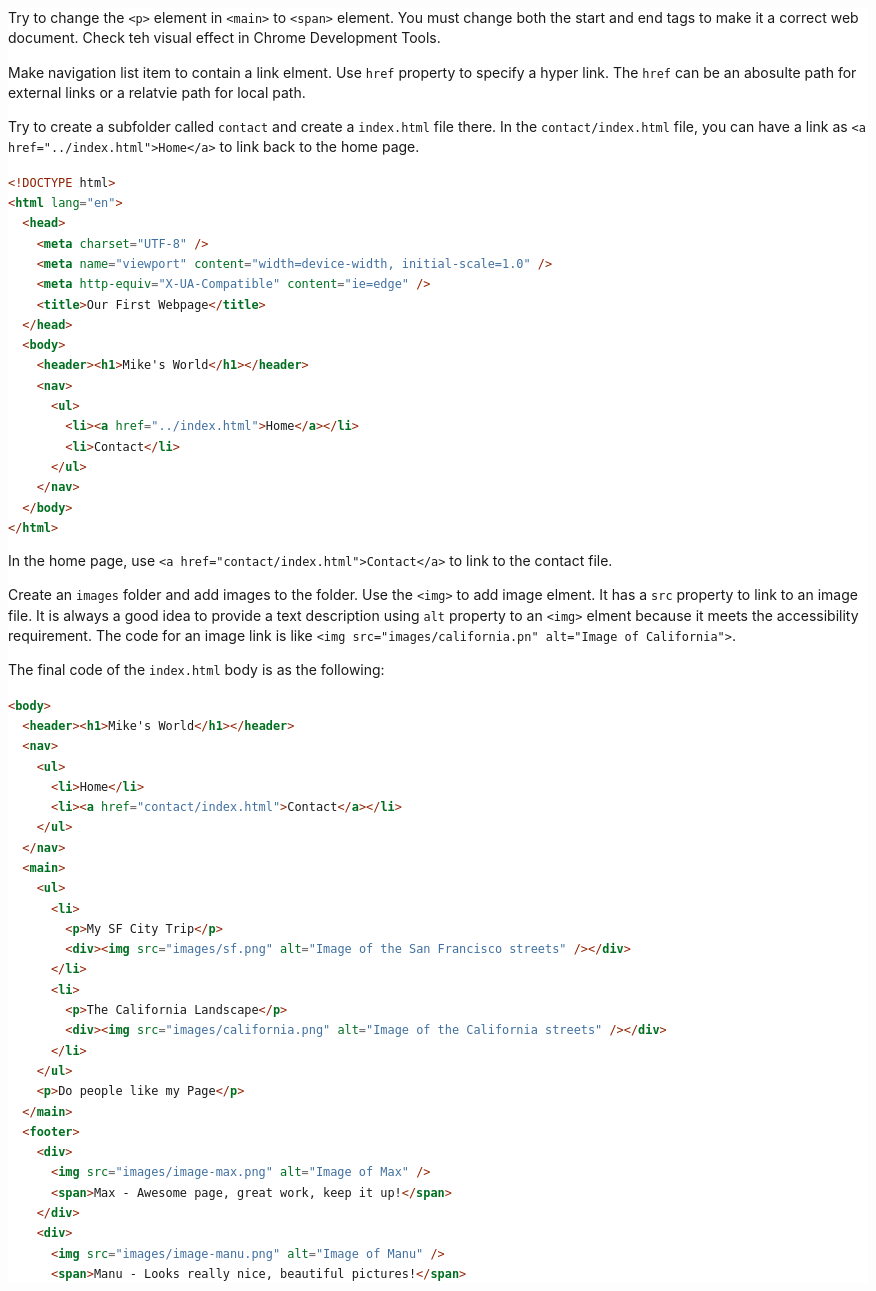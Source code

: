 Try to change the `<p>` element in `<main>` to `<span>` element. You must change both the start and end tags to make it a correct web document. Check teh visual effect in Chrome Development Tools.

Make navigation list item to contain a link elment. Use `href` property to specify a hyper link. The `href` can be an abosulte path for external links or a relatvie path for local path.

Try to create a subfolder called `contact` and create a `index.html` file there. In the `contact/index.html` file, you can have a link as `<a href="../index.html">Home</a>` to link back to the home page.

```html
<!DOCTYPE html>
<html lang="en">
  <head>
    <meta charset="UTF-8" />
    <meta name="viewport" content="width=device-width, initial-scale=1.0" />
    <meta http-equiv="X-UA-Compatible" content="ie=edge" />
    <title>Our First Webpage</title>
  </head>
  <body>
    <header><h1>Mike's World</h1></header>
    <nav>
      <ul>
        <li><a href="../index.html">Home</a></li>
        <li>Contact</li>
      </ul>
    </nav>
  </body>
</html>
```

In the home page, use `<a href="contact/index.html">Contact</a>` to link to the contact file.

Create an `images` folder and add images to the folder. Use the `<img>` to add image elment. It has a `src` property to link to an image file. It is always a good idea to provide a text description using `alt` property to an `<img>` elment because it meets the accessibility requirement. The code for an image link is like `<img src="images/california.pn" alt="Image of California">`.

The final code of the `index.html` body is as the following:

```html
<body>
  <header><h1>Mike's World</h1></header>
  <nav>
    <ul>
      <li>Home</li>
      <li><a href="contact/index.html">Contact</a></li>
    </ul>
  </nav>
  <main>
    <ul>
      <li>
        <p>My SF City Trip</p>
        <div><img src="images/sf.png" alt="Image of the San Francisco streets" /></div>
      </li>
      <li>
        <p>The California Landscape</p>
        <div><img src="images/california.png" alt="Image of the California streets" /></div>
      </li>
    </ul>
    <p>Do people like my Page</p>
  </main>
  <footer>
    <div>
      <img src="images/image-max.png" alt="Image of Max" />
      <span>Max - Awesome page, great work, keep it up!</span>
    </div>
    <div>
      <img src="images/image-manu.png" alt="Image of Manu" />
      <span>Manu - Looks really nice, beautiful pictures!</span>
```